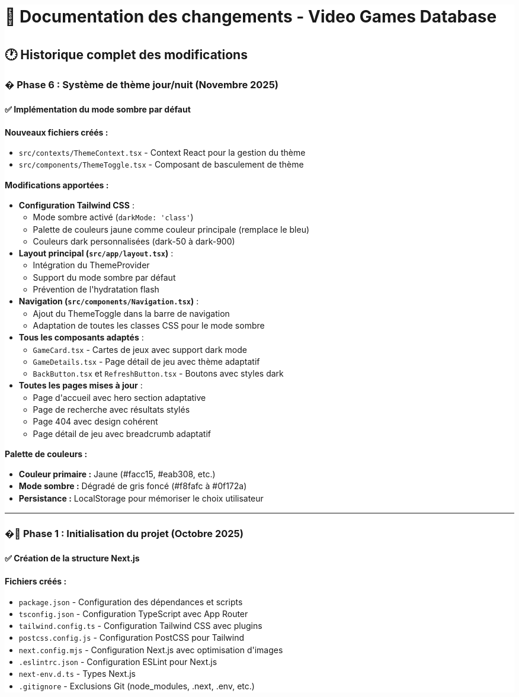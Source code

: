 # 📝 Documentation des changements - Video Games Database

## 🕐 Historique complet des modifications

### � Phase 6 : Système de thème jour/nuit (Novembre 2025)

#### ✅ Implémentation du mode sombre par défaut
**Nouveaux fichiers créés :**
- `src/contexts/ThemeContext.tsx` - Context React pour la gestion du thème
- `src/components/ThemeToggle.tsx` - Composant de basculement de thème

**Modifications apportées :**
- **Configuration Tailwind CSS** : 
  - Mode sombre activé (`darkMode: 'class'`)
  - Palette de couleurs jaune comme couleur principale (remplace le bleu)
  - Couleurs dark personnalisées (dark-50 à dark-900)
- **Layout principal (`src/app/layout.tsx`)** :
  - Intégration du ThemeProvider
  - Support du mode sombre par défaut
  - Prévention de l'hydratation flash
- **Navigation (`src/components/Navigation.tsx`)** :
  - Ajout du ThemeToggle dans la barre de navigation
  - Adaptation de toutes les classes CSS pour le mode sombre
- **Tous les composants adaptés** :
  - `GameCard.tsx` - Cartes de jeux avec support dark mode
  - `GameDetails.tsx` - Page détail de jeu avec thème adaptatif
  - `BackButton.tsx` et `RefreshButton.tsx` - Boutons avec styles dark
- **Toutes les pages mises à jour** :
  - Page d'accueil avec hero section adaptative
  - Page de recherche avec résultats stylés
  - Page 404 avec design cohérent
  - Page détail de jeu avec breadcrumb adaptatif

**Palette de couleurs :**
- **Couleur primaire :** Jaune (#facc15, #eab308, etc.)
- **Mode sombre :** Dégradé de gris foncé (#f8fafc à #0f172a)
- **Persistance :** LocalStorage pour mémoriser le choix utilisateur

---

### �🎯 Phase 1 : Initialisation du projet (Octobre 2025)

#### ✅ Création de la structure Next.js
**Fichiers créés :**
- `package.json` - Configuration des dépendances et scripts
- `tsconfig.json` - Configuration TypeScript avec App Router
- `tailwind.config.ts` - Configuration Tailwind CSS avec plugins
- `postcss.config.js` - Configuration PostCSS pour Tailwind
- `next.config.mjs` - Configuration Next.js avec optimisation d'images
- `.eslintrc.json` - Configuration ESLint pour Next.js
- `next-env.d.ts` - Types Next.js
- `.gitignore` - Exclusions Git (node_modules, .next, .env, etc.)
